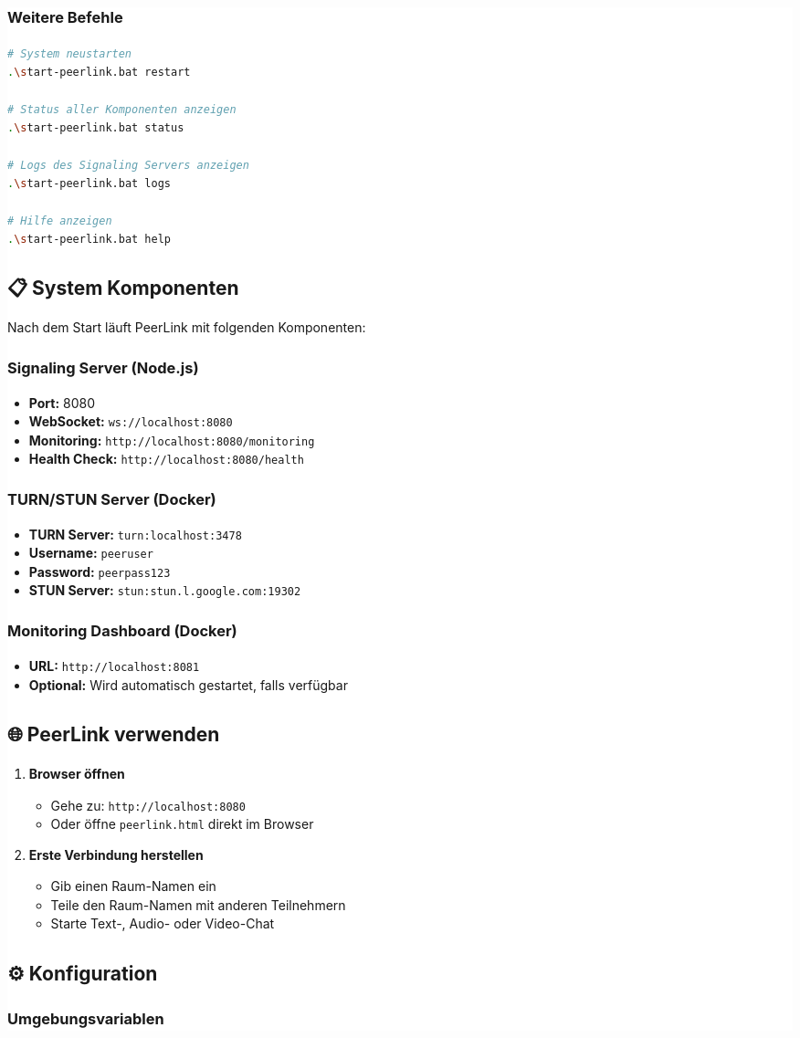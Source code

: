 ### Weitere Befehle

```bash
# System neustarten
.\start-peerlink.bat restart

# Status aller Komponenten anzeigen
.\start-peerlink.bat status

# Logs des Signaling Servers anzeigen
.\start-peerlink.bat logs

# Hilfe anzeigen
.\start-peerlink.bat help
```

## 📋 System Komponenten

Nach dem Start läuft PeerLink mit folgenden Komponenten:

### Signaling Server (Node.js)
- **Port:** 8080
- **WebSocket:** `ws://localhost:8080`
- **Monitoring:** `http://localhost:8080/monitoring`
- **Health Check:** `http://localhost:8080/health`

### TURN/STUN Server (Docker)
- **TURN Server:** `turn:localhost:3478`
- **Username:** `peeruser`
- **Password:** `peerpass123`
- **STUN Server:** `stun:stun.l.google.com:19302`

### Monitoring Dashboard (Docker)
- **URL:** `http://localhost:8081`
- **Optional:** Wird automatisch gestartet, falls verfügbar

## 🌐 PeerLink verwenden

1. **Browser öffnen**
   - Gehe zu: `http://localhost:8080`
   - Oder öffne `peerlink.html` direkt im Browser

2. **Erste Verbindung herstellen**
   - Gib einen Raum-Namen ein
   - Teile den Raum-Namen mit anderen Teilnehmern
   - Starte Text-, Audio- oder Video-Chat

## ⚙️ Konfiguration

### Umgebungsvariablen
